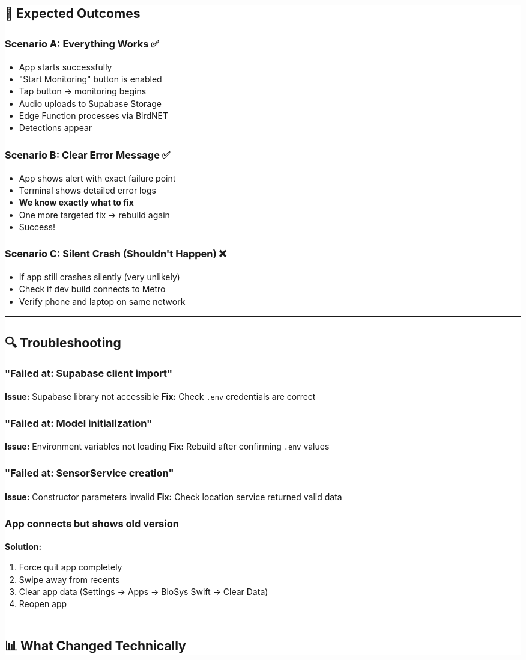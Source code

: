 ## 🎯 Expected Outcomes

### Scenario A: Everything Works ✅
- App starts successfully
- "Start Monitoring" button is enabled
- Tap button → monitoring begins
- Audio uploads to Supabase Storage
- Edge Function processes via BirdNET
- Detections appear

### Scenario B: Clear Error Message ✅
- App shows alert with exact failure point
- Terminal shows detailed error logs
- **We know exactly what to fix**
- One more targeted fix → rebuild again
- Success!

### Scenario C: Silent Crash (Shouldn't Happen) ❌
- If app still crashes silently (very unlikely)
- Check if dev build connects to Metro
- Verify phone and laptop on same network

---

## 🔍 Troubleshooting

### "Failed at: Supabase client import"
**Issue:** Supabase library not accessible
**Fix:** Check `.env` credentials are correct

### "Failed at: Model initialization"
**Issue:** Environment variables not loading
**Fix:** Rebuild after confirming `.env` values

### "Failed at: SensorService creation"
**Issue:** Constructor parameters invalid
**Fix:** Check location service returned valid data

### App connects but shows old version
**Solution:**
1. Force quit app completely
2. Swipe away from recents
3. Clear app data (Settings → Apps → BioSys Swift → Clear Data)
4. Reopen app

---

## 📊 What Changed Technically

